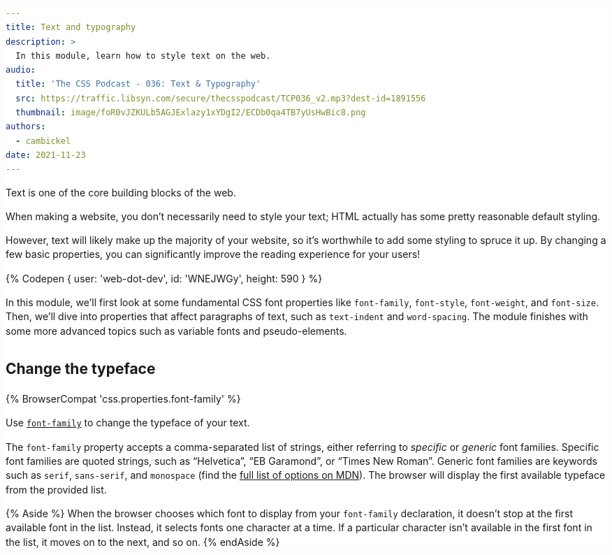 ```yaml
---
title: Text and typography
description: >
  In this module, learn how to style text on the web.
audio:
  title: 'The CSS Podcast - 036: Text & Typography'
  src: https://traffic.libsyn.com/secure/thecsspodcast/TCP036_v2.mp3?dest-id=1891556
  thumbnail: image/foR0vJZKULb5AGJExlazy1xYDgI2/ECDb0qa4TB7yUsHwBic8.png
authors:
  - cambickel
date: 2021-11-23
---
```


Text is one of the core building blocks of the web.

When making a website, you don’t necessarily need to style your text; HTML actually has some pretty reasonable default styling.

However, text will likely make up the majority of your website, so it’s worthwhile to add some styling to spruce it up. By changing a few basic properties, you can significantly improve the reading experience for your users!

{% Codepen {
  user: 'web-dot-dev',
  id: 'WNEJWGy',
  height: 590
} %}

In this module, we’ll first look at some fundamental CSS font properties like `font-family`, `font-style`, `font-weight`, and `font-size`. Then, we’ll dive into properties that affect paragraphs of text, such as `text-indent` and `word-spacing`. The module finishes with some more advanced topics such as variable fonts and pseudo-elements.

## Change the typeface
{% BrowserCompat 'css.properties.font-family' %}

Use [`font-family`](https://developer.mozilla.org/docs/Web/CSS/font-family) to change the typeface of your text.

The `font-family` property accepts a comma-separated list of strings, either referring to *specific* or *generic* font families. Specific font families are quoted strings, such as “Helvetica”, “EB Garamond”, or “Times New Roman”. Generic font families are keywords such as `serif`, `sans-serif`, and `monospace` (find the [full list of options on MDN](https://developer.mozilla.org/docs/Web/CSS/font-family#values)). The browser will display the first available typeface from the provided list.

{% Aside %}
When the browser chooses which font to display from your `font-family` declaration, it doesn’t stop at the first available font in the list. Instead, it selects fonts one character at a time. If a particular character isn’t available in the first font in the list, it moves on to the next, and so on.
{% endAside %}
